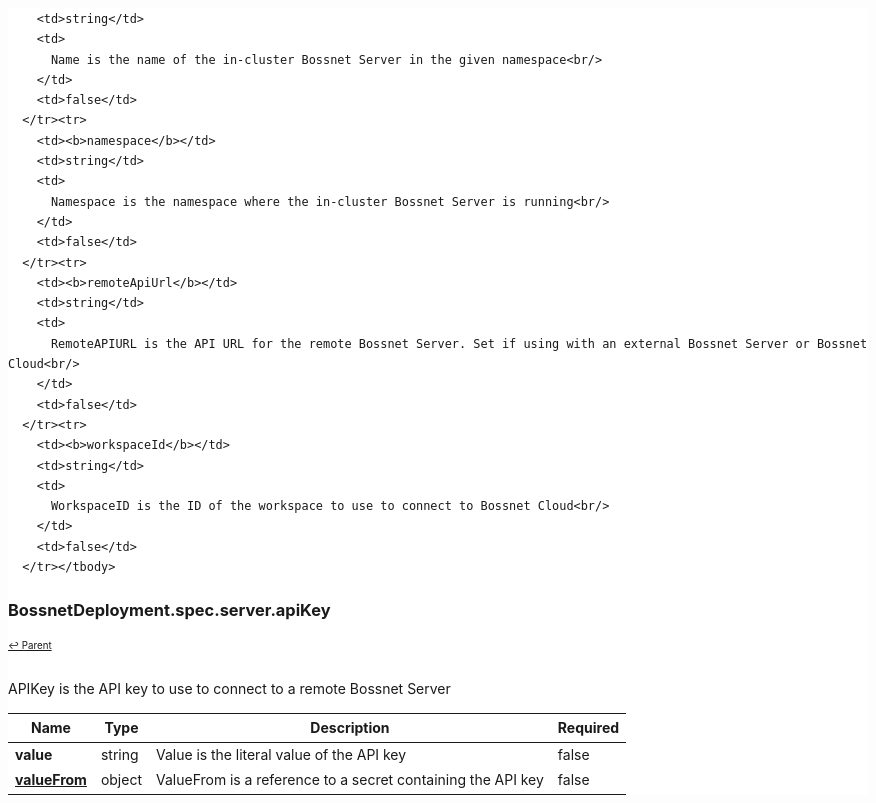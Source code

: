         <td>string</td>
        <td>
          Name is the name of the in-cluster Bossnet Server in the given namespace<br/>
        </td>
        <td>false</td>
      </tr><tr>
        <td><b>namespace</b></td>
        <td>string</td>
        <td>
          Namespace is the namespace where the in-cluster Bossnet Server is running<br/>
        </td>
        <td>false</td>
      </tr><tr>
        <td><b>remoteApiUrl</b></td>
        <td>string</td>
        <td>
          RemoteAPIURL is the API URL for the remote Bossnet Server. Set if using with an external Bossnet Server or Bossnet Cloud<br/>
        </td>
        <td>false</td>
      </tr><tr>
        <td><b>workspaceId</b></td>
        <td>string</td>
        <td>
          WorkspaceID is the ID of the workspace to use to connect to Bossnet Cloud<br/>
        </td>
        <td>false</td>
      </tr></tbody>
</table>


### BossnetDeployment.spec.server.apiKey
<sup><sup>[↩ Parent](#bossnetdeploymentspecserver)</sup></sup>



APIKey is the API key to use to connect to a remote Bossnet Server

<table>
    <thead>
        <tr>
            <th>Name</th>
            <th>Type</th>
            <th>Description</th>
            <th>Required</th>
        </tr>
    </thead>
    <tbody><tr>
        <td><b>value</b></td>
        <td>string</td>
        <td>
          Value is the literal value of the API key<br/>
        </td>
        <td>false</td>
      </tr><tr>
        <td><b><a href="#bossnetdeploymentspecserverapikeyvaluefrom">valueFrom</a></b></td>
        <td>object</td>
        <td>
          ValueFrom is a reference to a secret containing the API key<br/>
        </td>
        <td>false</td>
      </tr></tbody>
</table>
